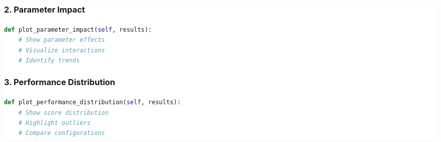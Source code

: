### 2. Parameter Impact
```python
def plot_parameter_impact(self, results):
    # Show parameter effects
    # Visualize interactions
    # Identify trends
```

### 3. Performance Distribution
```python
def plot_performance_distribution(self, results):
    # Show score distribution
    # Highlight outliers
    # Compare configurations
```
